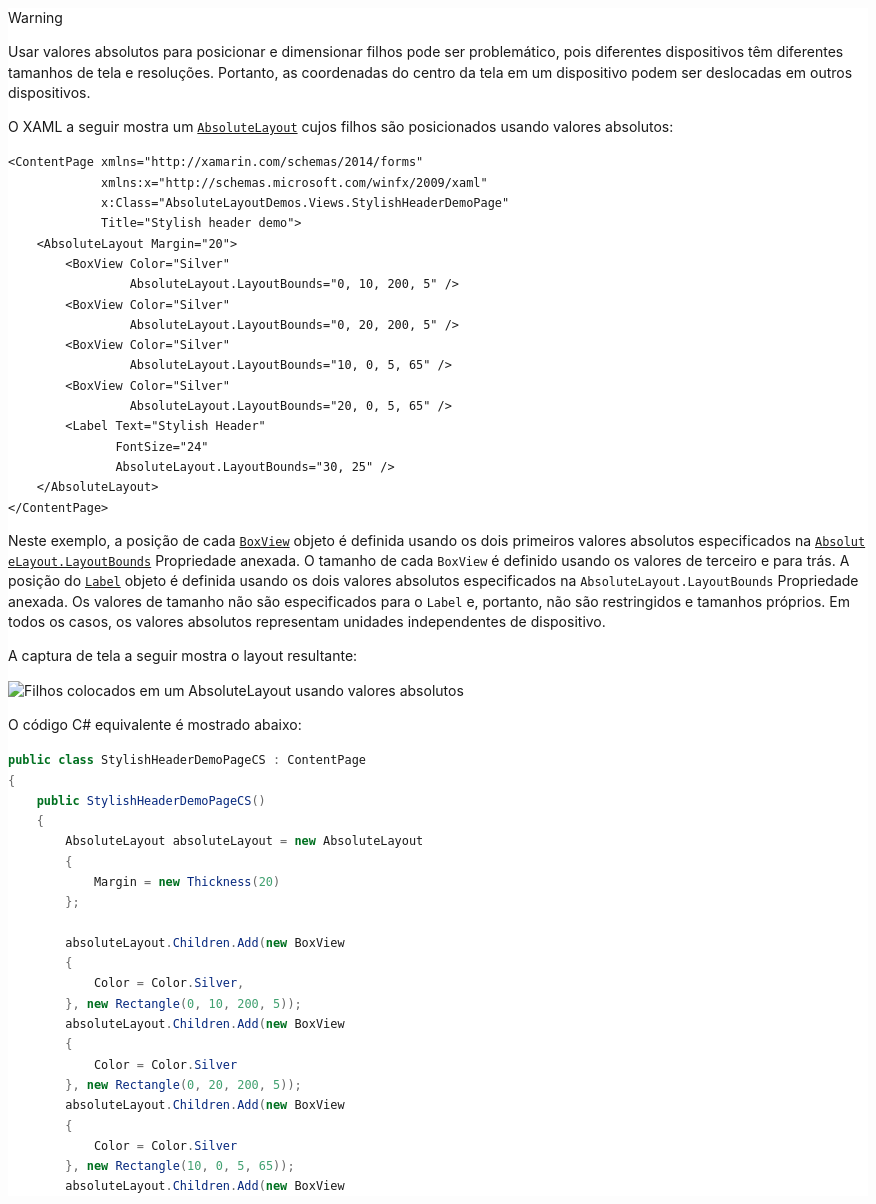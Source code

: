 > [!WARNING]
> Usar valores absolutos para posicionar e dimensionar filhos pode ser problemático, pois diferentes dispositivos têm diferentes tamanhos de tela e resoluções. Portanto, as coordenadas do centro da tela em um dispositivo podem ser deslocadas em outros dispositivos.

O XAML a seguir mostra um [`AbsoluteLayout`](xref:Xamarin.Forms.AbsoluteLayout) cujos filhos são posicionados usando valores absolutos:

```xaml
<ContentPage xmlns="http://xamarin.com/schemas/2014/forms"
             xmlns:x="http://schemas.microsoft.com/winfx/2009/xaml"
             x:Class="AbsoluteLayoutDemos.Views.StylishHeaderDemoPage"
             Title="Stylish header demo">
    <AbsoluteLayout Margin="20">
        <BoxView Color="Silver"
                 AbsoluteLayout.LayoutBounds="0, 10, 200, 5" />
        <BoxView Color="Silver"
                 AbsoluteLayout.LayoutBounds="0, 20, 200, 5" />
        <BoxView Color="Silver"
                 AbsoluteLayout.LayoutBounds="10, 0, 5, 65" />
        <BoxView Color="Silver"
                 AbsoluteLayout.LayoutBounds="20, 0, 5, 65" />
        <Label Text="Stylish Header"
               FontSize="24"
               AbsoluteLayout.LayoutBounds="30, 25" />
    </AbsoluteLayout>
</ContentPage>
```

Neste exemplo, a posição de cada [`BoxView`](xref:Xamarin.Forms.BoxView) objeto é definida usando os dois primeiros valores absolutos especificados na [`AbsoluteLayout.LayoutBounds`](xref:Xamarin.Forms.AbsoluteLayout.LayoutBoundsProperty) Propriedade anexada. O tamanho de cada `BoxView` é definido usando os valores de terceiro e para trás. A posição do [`Label`](xref:Xamarin.Forms.Label) objeto é definida usando os dois valores absolutos especificados na `AbsoluteLayout.LayoutBounds` Propriedade anexada. Os valores de tamanho não são especificados para o `Label` e, portanto, não são restringidos e tamanhos próprios. Em todos os casos, os valores absolutos representam unidades independentes de dispositivo.

A captura de tela a seguir mostra o layout resultante:

![Filhos colocados em um AbsoluteLayout usando valores absolutos](absolutelayout-images/absolute-values.png)

O código C# equivalente é mostrado abaixo:

```csharp
public class StylishHeaderDemoPageCS : ContentPage
{
    public StylishHeaderDemoPageCS()
    {
        AbsoluteLayout absoluteLayout = new AbsoluteLayout
        {
            Margin = new Thickness(20)
        };

        absoluteLayout.Children.Add(new BoxView
        {
            Color = Color.Silver,
        }, new Rectangle(0, 10, 200, 5));
        absoluteLayout.Children.Add(new BoxView
        {
            Color = Color.Silver
        }, new Rectangle(0, 20, 200, 5));
        absoluteLayout.Children.Add(new BoxView
        {
            Color = Color.Silver
        }, new Rectangle(10, 0, 5, 65));
        absoluteLayout.Children.Add(new BoxView
```